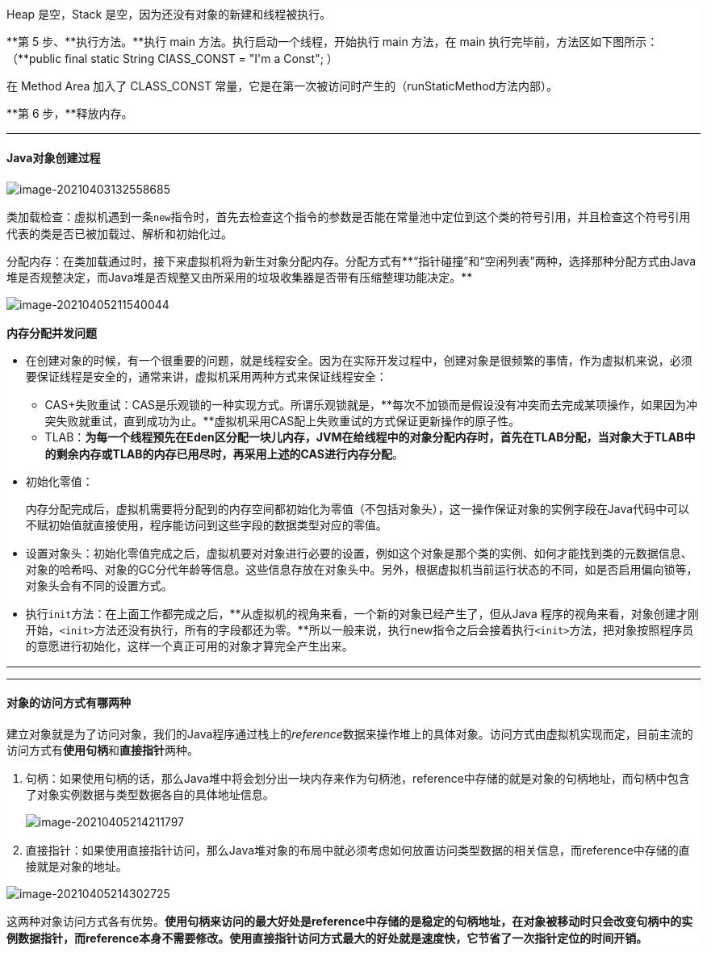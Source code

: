 Heap 是空，Stack 是空，因为还没有对象的新建和线程被执行。

**第 5 步、**执行方法。**执行 main 方法。执行启动一个线程，开始执行 main 方法，在 main 执行完毕前，方法区如下图所示：（**public final static String ClASS_CONST = "I'm a Const";  ）

在 Method Area 加入了 CLASS_CONST 常量，它是在第一次被访问时产生的（runStaticMethod方法内部）。

**第 6 步，**释放内存。

********

#### Java对象创建过程

![image-20210403132558685](https://gitee.com/yun-xiaojie/blog-image/raw/master/img/image-20210403132558685.png)

类加载检查：虚拟机遇到一条`new`指令时，首先去检查这个指令的参数是否能在常量池中定位到这个类的符号引用，并且检查这个符号引用代表的类是否已被加载过、解析和初始化过。

分配内存：在类加载通过时，接下来虚拟机将为新生对象分配内存。分配方式有**“指针碰撞”和“空闲列表”两种，选择那种分配方式由Java堆是否规整决定，而Java堆是否规整又由所采用的垃圾收集器是否带有压缩整理功能决定。**

![image-20210405211540044](https://gitee.com/yun-xiaojie/blog-image/raw/master/img/image-20210405211540044.png)

**内存分配并发问题**

- 在创建对象的时候，有一个很重要的问题，就是线程安全。因为在实际开发过程中，创建对象是很频繁的事情，作为虚拟机来说，必须要保证线程是安全的，通常来讲，虚拟机采用两种方式来保证线程安全：

  - ​	CAS+失败重试：CAS是乐观锁的一种实现方式。所谓乐观锁就是，**每次不加锁而是假设没有冲突而去完成某项操作，如果因为冲突失败就重试，直到成功为止。**虚拟机采用CAS配上失败重试的方式保证更新操作的原子性。
  - ​	TLAB：**为每一个线程预先在Eden区分配一块儿内存，JVM在给线程中的对象分配内存时，首先在TLAB分配，当对象大于TLAB中的剩余内存或TLAB的内存已用尽时，再采用上述的CAS进行内存分配**。

- 初始化零值：

  内存分配完成后，虚拟机需要将分配到的内存空间都初始化为零值（不包括对象头），这一操作保证对象的实例字段在Java代码中可以不赋初始值就直接使用，程序能访问到这些字段的数据类型对应的零值。

- 设置对象头：初始化零值完成之后，虚拟机要对对象进行必要的设置，例如这个对象是那个类的实例、如何才能找到类的元数据信息、对象的哈希吗、对象的GC分代年龄等信息。这些信息存放在对象头中。另外，根据虚拟机当前运行状态的不同，如是否启用偏向锁等，对象头会有不同的设置方式。

- 执行`init`方法：在上面工作都完成之后，**从虚拟机的视角来看，一个新的对象已经产生了，但从Java 程序的视角来看，对象创建才刚开始，`<init>`方法还没有执行，所有的字段都还为零。**所以一般来说，执行new指令之后会接着执行`<init>`方法，把对象按照程序员的意愿进行初始化，这样一个真正可用的对象才算完全产生出来。

***********

**************

#### 对象的访问方式有哪两种

建立对象就是为了访问对象，我们的Java程序通过栈上的*reference*数据来操作堆上的具体对象。访问方式由虚拟机实现而定，目前主流的访问方式有**使用句柄**和**直接指针**两种。

1. 句柄：如果使用句柄的话，那么Java堆中将会划分出一块内存来作为句柄池，reference中存储的就是对象的句柄地址，而句柄中包含了对象实例数据与类型数据各自的具体地址信息。

   ![image-20210405214211797](https://gitee.com/yun-xiaojie/blog-image/raw/master/img/image-20210405214211797.png)

2. 直接指针：如果使用直接指针访问，那么Java堆对象的布局中就必须考虑如何放置访问类型数据的相关信息，而reference中存储的直接就是对象的地址。

![image-20210405214302725](https://gitee.com/yun-xiaojie/blog-image/raw/master/img/image-20210405214302725.png)

这两种对象访问方式各有优势。**使用句柄来访问的最大好处是reference中存储的是稳定的句柄地址，在对象被移动时只会改变句柄中的实例数据指针，而reference本身不需要修改。使用直接指针访问方式最大的好处就是速度快，它节省了一次指针定位的时间开销。**
